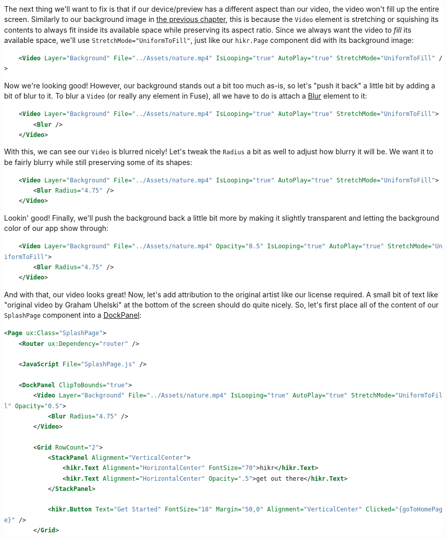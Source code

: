 The next thing we'll want to fix is that if our device/preview has a different aspect than our video, the video won't fill up the entire screen. Similarly to our background image in [the previous chapter](look-and-feel.md), this is because the `Video` element is stretching or squishing its contents to always fit inside its available space while preserving its aspect ratio. Since we always want the video to _fill_ its available space, we'll use `StretchMode="UniformToFill"`, just like our `hikr.Page` component did with its background image:

```xml
	<Video Layer="Background" File="../Assets/nature.mp4" IsLooping="true" AutoPlay="true" StretchMode="UniformToFill" />
```

Now we're looking good! However, our background stands out a bit too much as-is, so let's "push it back" a little bit by adding a bit of blur to it. To blur a `Video` (or really any element in Fuse), all we have to do is attach a [Blur](api:fuse/effects/blur) element to it:

```xml
	<Video Layer="Background" File="../Assets/nature.mp4" IsLooping="true" AutoPlay="true" StretchMode="UniformToFill">
		<Blur />
	</Video>
```

With this, we can see our `Video` is blurred nicely! Let's tweak the `Radius` a bit as well to adjust how blurry it will be. We want it to be fairly blurry while still preserving some of its shapes:

```xml
	<Video Layer="Background" File="../Assets/nature.mp4" IsLooping="true" AutoPlay="true" StretchMode="UniformToFill">
		<Blur Radius="4.75" />
	</Video>
```

Lookin' good! Finally, we'll push the background back a little bit more by making it slightly transparent and letting the background color of our app show through:

```xml
	<Video Layer="Background" File="../Assets/nature.mp4" Opacity="0.5" IsLooping="true" AutoPlay="true" StretchMode="UniformToFill">
		<Blur Radius="4.75" />
	</Video>
```

And with that, our video looks great! Now, let's add attribution to the original artist like our license required. A small bit of text like "original video by Graham Uhelski" at the bottom of the screen should do quite nicely. So, let's first place all of the content of our `SplashPage` component into a [DockPanel](api:fuse/controls/dockpanel):

```xml
<Page ux:Class="SplashPage">
	<Router ux:Dependency="router" />

	<JavaScript File="SplashPage.js" />

	<DockPanel ClipToBounds="true">
		<Video Layer="Background" File="../Assets/nature.mp4" IsLooping="true" AutoPlay="true" StretchMode="UniformToFill" Opacity="0.5">
			<Blur Radius="4.75" />
		</Video>

		<Grid RowCount="2">
			<StackPanel Alignment="VerticalCenter">
				<hikr.Text Alignment="HorizontalCenter" FontSize="70">hikr</hikr.Text>
				<hikr.Text Alignment="HorizontalCenter" Opacity=".5">get out there</hikr.Text>
			</StackPanel>

			<hikr.Button Text="Get Started" FontSize="18" Margin="50,0" Alignment="VerticalCenter" Clicked="{goToHomePage}" />
		</Grid>
```